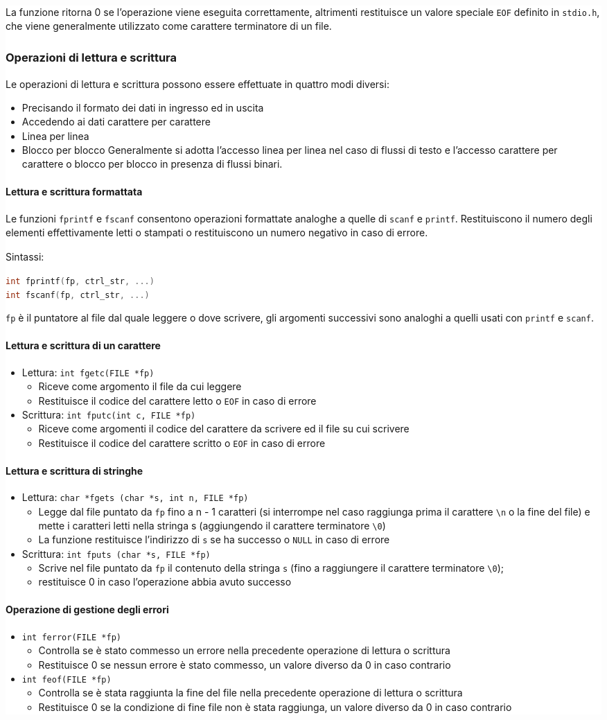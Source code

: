 La funzione ritorna 0 se l’operazione viene eseguita correttamente, altrimenti restituisce un valore speciale `EOF` definito in `stdio.h`, che viene generalmente utilizzato come carattere terminatore di un file.

### Operazioni di lettura e scrittura
Le operazioni di lettura e scrittura possono essere effettuate in quattro modi diversi:
* Precisando il formato dei dati in ingresso ed in uscita
* Accedendo ai dati carattere per carattere
* Linea per linea
* Blocco per blocco
Generalmente si adotta l’accesso linea per linea nel caso di flussi di testo e l’accesso carattere per carattere o blocco per blocco in presenza di flussi binari.

#### Lettura e scrittura formattata
Le funzioni `fprintf` e `fscanf` consentono operazioni formattate analoghe a quelle di `scanf` e `printf`. Restituiscono il numero degli elementi effettivamente letti o stampati o restituiscono un numero negativo in caso di errore.

Sintassi:
```c
int fprintf(fp, ctrl_str, ...)
int fscanf(fp, ctrl_str, ...)
```

`fp` è il puntatore al file dal quale leggere o dove scrivere, gli argomenti successivi sono analoghi a quelli usati con `printf` e `scanf`.

#### Lettura e scrittura di un carattere
* Lettura: `int fgetc(FILE *fp)`
	* Riceve come argomento il file da cui leggere
	* Restituisce il codice del carattere letto o `EOF` in caso di errore
* Scrittura: `int fputc(int c, FILE *fp)`
	* Riceve come argomenti il codice del carattere da scrivere ed il file su cui scrivere
	* Restituisce il codice del carattere scritto o `EOF` in caso di errore

#### Lettura e scrittura di stringhe
* Lettura: `char *fgets (char *s, int n, FILE *fp)`
	* Legge dal file puntato da `fp` fino a n - 1 caratteri (si interrompe nel caso raggiunga prima il carattere `\n` o la fine del file) e mette i caratteri letti nella stringa s (aggiungendo il carattere terminatore `\0`)
	* La funzione restituisce l’indirizzo di `s` se ha successo o `NULL` in caso di errore
* Scrittura: `int fputs (char *s, FILE *fp)`
	* Scrive nel file puntato da `fp` il contenuto della stringa `s` (fino a raggiungere il carattere terminatore `\0`);
	* restituisce 0 in caso l’operazione abbia avuto successo

#### Operazione di gestione degli errori
* `int ferror(FILE *fp)`
	* Controlla se è stato commesso un errore nella precedente operazione di lettura o scrittura
	* Restituisce 0 se nessun errore è stato commesso, un valore diverso da 0 in caso contrario
* `int feof(FILE *fp)`
	* Controlla se è stata raggiunta la fine del file nella precedente operazione di lettura o scrittura
	* Restituisce 0 se la condizione di fine file non è stata raggiunga, un valore diverso da 0 in caso contrario
